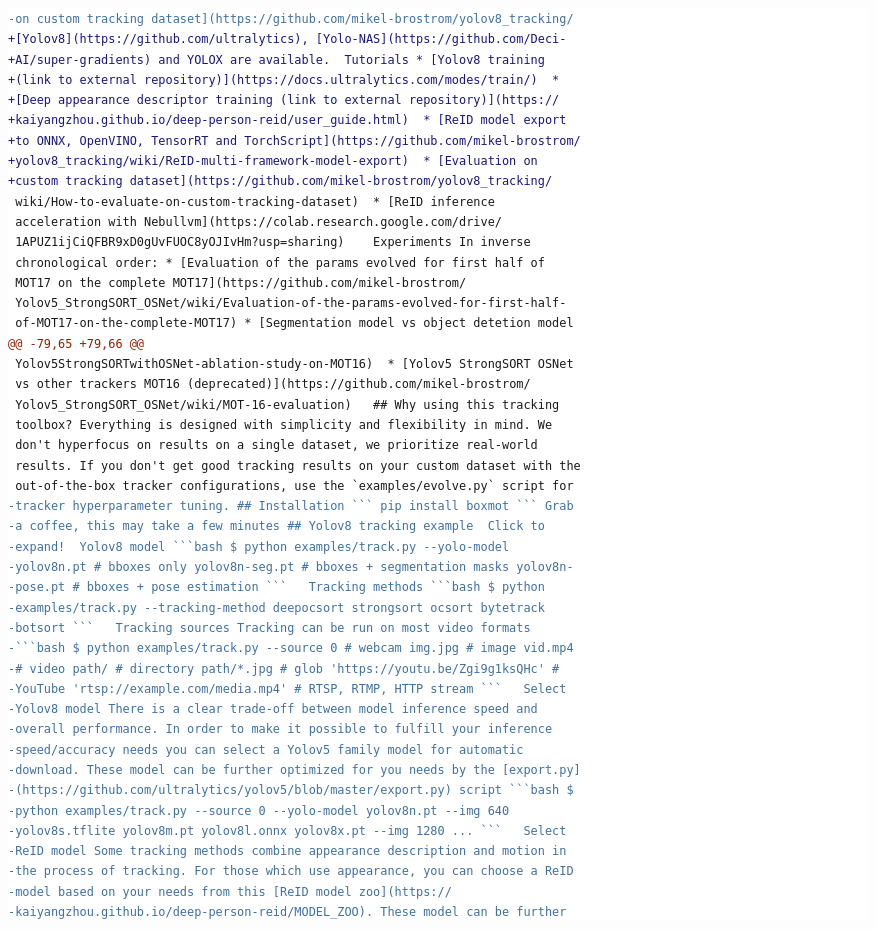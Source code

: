 ```diff
-on custom tracking dataset](https://github.com/mikel-brostrom/yolov8_tracking/
+[Yolov8](https://github.com/ultralytics), [Yolo-NAS](https://github.com/Deci-
+AI/super-gradients) and YOLOX are available.  Tutorials * [Yolov8 training
+(link to external repository)](https://docs.ultralytics.com/modes/train/)  *
+[Deep appearance descriptor training (link to external repository)](https://
+kaiyangzhou.github.io/deep-person-reid/user_guide.html)  * [ReID model export
+to ONNX, OpenVINO, TensorRT and TorchScript](https://github.com/mikel-brostrom/
+yolov8_tracking/wiki/ReID-multi-framework-model-export)  * [Evaluation on
+custom tracking dataset](https://github.com/mikel-brostrom/yolov8_tracking/
 wiki/How-to-evaluate-on-custom-tracking-dataset)  * [ReID inference
 acceleration with Nebullvm](https://colab.research.google.com/drive/
 1APUZ1ijCiQFBR9xD0gUvFUOC8yOJIvHm?usp=sharing)    Experiments In inverse
 chronological order: * [Evaluation of the params evolved for first half of
 MOT17 on the complete MOT17](https://github.com/mikel-brostrom/
 Yolov5_StrongSORT_OSNet/wiki/Evaluation-of-the-params-evolved-for-first-half-
 of-MOT17-on-the-complete-MOT17) * [Segmentation model vs object detetion model
@@ -79,65 +79,66 @@
 Yolov5StrongSORTwithOSNet-ablation-study-on-MOT16)  * [Yolov5 StrongSORT OSNet
 vs other trackers MOT16 (deprecated)](https://github.com/mikel-brostrom/
 Yolov5_StrongSORT_OSNet/wiki/MOT-16-evaluation)   ## Why using this tracking
 toolbox? Everything is designed with simplicity and flexibility in mind. We
 don't hyperfocus on results on a single dataset, we prioritize real-world
 results. If you don't get good tracking results on your custom dataset with the
 out-of-the-box tracker configurations, use the `examples/evolve.py` script for
-tracker hyperparameter tuning. ## Installation ``` pip install boxmot ``` Grab
-a coffee, this may take a few minutes ## Yolov8 tracking example  Click to
-expand!  Yolov8 model ```bash $ python examples/track.py --yolo-model
-yolov8n.pt # bboxes only yolov8n-seg.pt # bboxes + segmentation masks yolov8n-
-pose.pt # bboxes + pose estimation ```   Tracking methods ```bash $ python
-examples/track.py --tracking-method deepocsort strongsort ocsort bytetrack
-botsort ```   Tracking sources Tracking can be run on most video formats
-```bash $ python examples/track.py --source 0 # webcam img.jpg # image vid.mp4
-# video path/ # directory path/*.jpg # glob 'https://youtu.be/Zgi9g1ksQHc' #
-YouTube 'rtsp://example.com/media.mp4' # RTSP, RTMP, HTTP stream ```   Select
-Yolov8 model There is a clear trade-off between model inference speed and
-overall performance. In order to make it possible to fulfill your inference
-speed/accuracy needs you can select a Yolov5 family model for automatic
-download. These model can be further optimized for you needs by the [export.py]
-(https://github.com/ultralytics/yolov5/blob/master/export.py) script ```bash $
-python examples/track.py --source 0 --yolo-model yolov8n.pt --img 640
-yolov8s.tflite yolov8m.pt yolov8l.onnx yolov8x.pt --img 1280 ... ```   Select
-ReID model Some tracking methods combine appearance description and motion in
-the process of tracking. For those which use appearance, you can choose a ReID
-model based on your needs from this [ReID model zoo](https://
-kaiyangzhou.github.io/deep-person-reid/MODEL_ZOO). These model can be further
